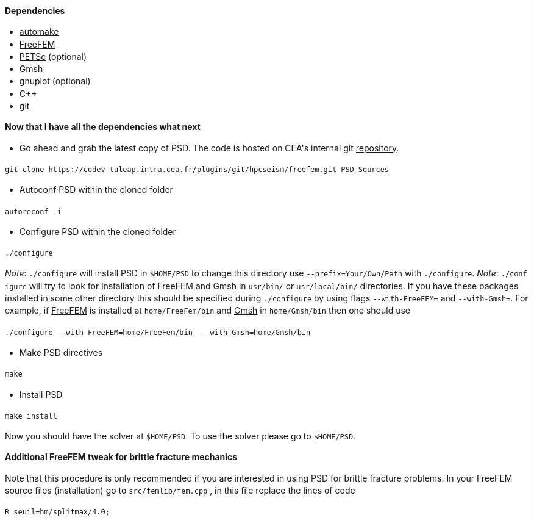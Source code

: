 **Dependencies**

- [automake](https://www.gnu.org/software/automake/)
- [FreeFEM](https://freefem.org/)
- [PETSc](https://www.mcs.anl.gov/petsc/)      (optional)
- [Gmsh](http://gmsh.info/)
- [gnuplot](http://www.gnuplot.info/)	(optional)
- [C++](http://www.cplusplus.com/)
- [git](https://git-scm.com/)

**Now that I have all the dependencies what next**

- Go ahead and grab the latest copy of PSD. The code is hosted on CEA's internal git [repository](https://codev-tuleap.intra.cea.fr/plugins/git/hpcseism/freefem?a=shortlog&hb=devel-dynamic).
```
git clone https://codev-tuleap.intra.cea.fr/plugins/git/hpcseism/freefem.git PSD-Sources
```
- Autoconf PSD within the  cloned folder
```
autoreconf -i
```
- Configure  PSD within the  cloned folder
```
./configure 
```
*Note*:   `./configure` will install PSD in `$HOME/PSD` to change this directory use `--prefix=Your/Own/Path` with `./configure`. 
*Note*:   `./configure` will try to look for installation of [FreeFEM](https://freefem.org/) and [Gmsh](http://gmsh.info/) in `usr/bin/` or `usr/local/bin/` directories. If you have these packages installed in some other directory this should be specified during `./configure` by using flags `--with-FreeFEM=` and `--with-Gmsh=`. For example, if [FreeFEM](https://freefem.org/) is installed at `home/FreeFem/bin` and [Gmsh](http://gmsh.info/) in `home/Gmsh/bin` then one should use
```
./configure --with-FreeFEM=home/FreeFem/bin  --with-Gmsh=home/Gmsh/bin
```

- Make PSD directives

```
make
```

- Install PSD
```
make install
```
Now you should have the solver at `$HOME/PSD`. To use the solver please go to `$HOME/PSD`.

**Additional FreeFEM tweak for brittle fracture mechanics**

Note that this procedure is only recommended if you are interested in using PSD for brittle fracture problems. In your FreeFEM source files (installation)  go to `src/femlib/fem.cpp` ,  in this file replace the lines of code

```
R seuil=hm/splitmax/4.0;
```
